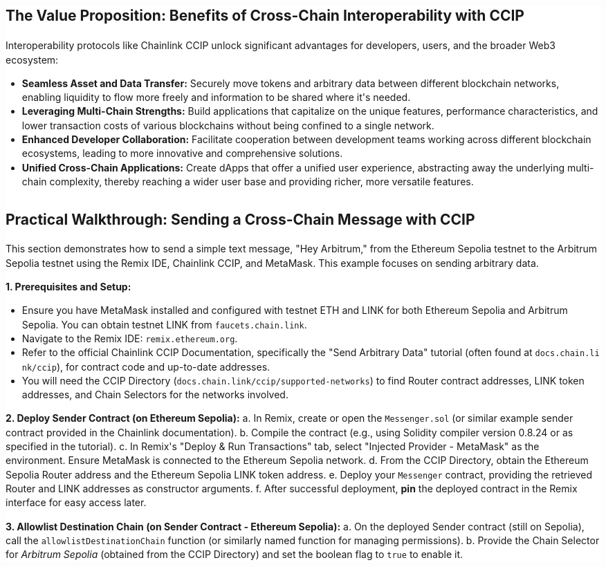 ## The Value Proposition: Benefits of Cross-Chain Interoperability with CCIP
Interoperability protocols like Chainlink CCIP unlock significant advantages for developers, users, and the broader Web3 ecosystem:

*   **Seamless Asset and Data Transfer:** Securely move tokens and arbitrary data between different blockchain networks, enabling liquidity to flow more freely and information to be shared where it's needed.
*   **Leveraging Multi-Chain Strengths:** Build applications that capitalize on the unique features, performance characteristics, and lower transaction costs of various blockchains without being confined to a single network.
*   **Enhanced Developer Collaboration:** Facilitate cooperation between development teams working across different blockchain ecosystems, leading to more innovative and comprehensive solutions.
*   **Unified Cross-Chain Applications:** Create dApps that offer a unified user experience, abstracting away the underlying multi-chain complexity, thereby reaching a wider user base and providing richer, more versatile features.

## Practical Walkthrough: Sending a Cross-Chain Message with CCIP
This section demonstrates how to send a simple text message, "Hey Arbitrum," from the Ethereum Sepolia testnet to the Arbitrum Sepolia testnet using the Remix IDE, Chainlink CCIP, and MetaMask. This example focuses on sending arbitrary data.

**1. Prerequisites and Setup:**
*   Ensure you have MetaMask installed and configured with testnet ETH and LINK for both Ethereum Sepolia and Arbitrum Sepolia. You can obtain testnet LINK from `faucets.chain.link`.
*   Navigate to the Remix IDE: `remix.ethereum.org`.
*   Refer to the official Chainlink CCIP Documentation, specifically the "Send Arbitrary Data" tutorial (often found at `docs.chain.link/ccip`), for contract code and up-to-date addresses.
*   You will need the CCIP Directory (`docs.chain.link/ccip/supported-networks`) to find Router contract addresses, LINK token addresses, and Chain Selectors for the networks involved.

**2. Deploy Sender Contract (on Ethereum Sepolia):**
    a.  In Remix, create or open the `Messenger.sol` (or similar example sender contract provided in the Chainlink documentation).
    b.  Compile the contract (e.g., using Solidity compiler version 0.8.24 or as specified in the tutorial).
    c.  In Remix's "Deploy & Run Transactions" tab, select "Injected Provider - MetaMask" as the environment. Ensure MetaMask is connected to the Ethereum Sepolia network.
    d.  From the CCIP Directory, obtain the Ethereum Sepolia Router address and the Ethereum Sepolia LINK token address.
    e.  Deploy your `Messenger` contract, providing the retrieved Router and LINK addresses as constructor arguments.
    f.  After successful deployment, **pin** the deployed contract in the Remix interface for easy access later.

**3. Allowlist Destination Chain (on Sender Contract - Ethereum Sepolia):**
    a.  On the deployed Sender contract (still on Sepolia), call the `allowlistDestinationChain` function (or similarly named function for managing permissions).
    b.  Provide the Chain Selector for *Arbitrum Sepolia* (obtained from the CCIP Directory) and set the boolean flag to `true` to enable it.
